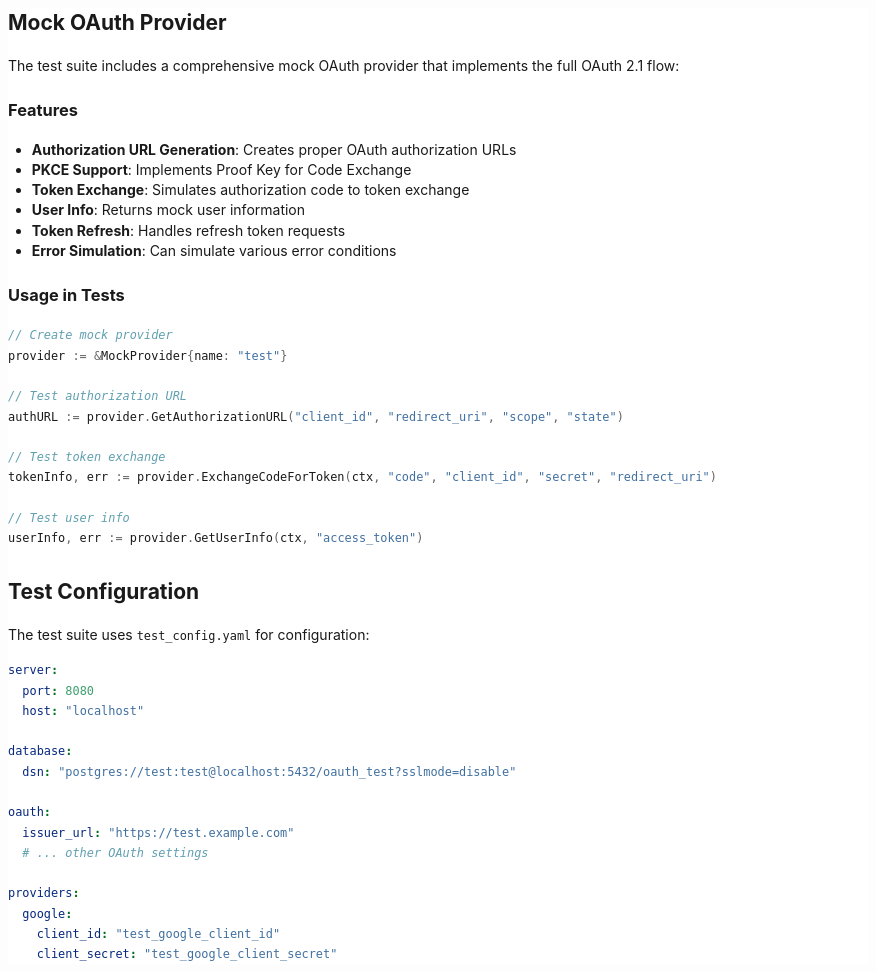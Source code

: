 ## Mock OAuth Provider

The test suite includes a comprehensive mock OAuth provider that implements the full OAuth 2.1 flow:

### Features

- **Authorization URL Generation**: Creates proper OAuth authorization URLs
- **PKCE Support**: Implements Proof Key for Code Exchange
- **Token Exchange**: Simulates authorization code to token exchange
- **User Info**: Returns mock user information
- **Token Refresh**: Handles refresh token requests
- **Error Simulation**: Can simulate various error conditions

### Usage in Tests

```go
// Create mock provider
provider := &MockProvider{name: "test"}

// Test authorization URL
authURL := provider.GetAuthorizationURL("client_id", "redirect_uri", "scope", "state")

// Test token exchange
tokenInfo, err := provider.ExchangeCodeForToken(ctx, "code", "client_id", "secret", "redirect_uri")

// Test user info
userInfo, err := provider.GetUserInfo(ctx, "access_token")
```

## Test Configuration

The test suite uses `test_config.yaml` for configuration:

```yaml
server:
  port: 8080
  host: "localhost"

database:
  dsn: "postgres://test:test@localhost:5432/oauth_test?sslmode=disable"

oauth:
  issuer_url: "https://test.example.com"
  # ... other OAuth settings

providers:
  google:
    client_id: "test_google_client_id"
    client_secret: "test_google_client_secret"
```
